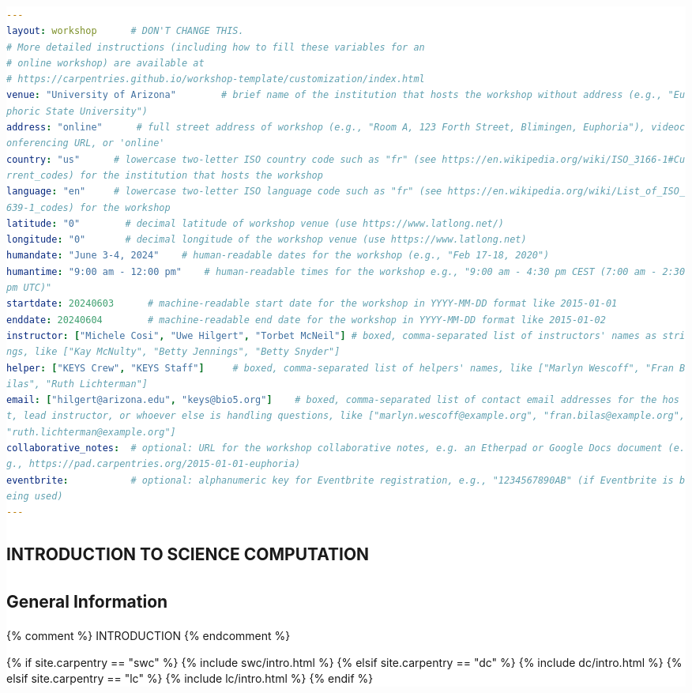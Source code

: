```yaml
---
layout: workshop      # DON'T CHANGE THIS.
# More detailed instructions (including how to fill these variables for an
# online workshop) are available at
# https://carpentries.github.io/workshop-template/customization/index.html
venue: "University of Arizona"        # brief name of the institution that hosts the workshop without address (e.g., "Euphoric State University")
address: "online"      # full street address of workshop (e.g., "Room A, 123 Forth Street, Blimingen, Euphoria"), videoconferencing URL, or 'online'
country: "us"      # lowercase two-letter ISO country code such as "fr" (see https://en.wikipedia.org/wiki/ISO_3166-1#Current_codes) for the institution that hosts the workshop
language: "en"     # lowercase two-letter ISO language code such as "fr" (see https://en.wikipedia.org/wiki/List_of_ISO_639-1_codes) for the workshop
latitude: "0"        # decimal latitude of workshop venue (use https://www.latlong.net/)
longitude: "0"       # decimal longitude of the workshop venue (use https://www.latlong.net)
humandate: "June 3-4, 2024"    # human-readable dates for the workshop (e.g., "Feb 17-18, 2020")
humantime: "9:00 am - 12:00 pm"    # human-readable times for the workshop e.g., "9:00 am - 4:30 pm CEST (7:00 am - 2:30 pm UTC)"
startdate: 20240603      # machine-readable start date for the workshop in YYYY-MM-DD format like 2015-01-01
enddate: 20240604        # machine-readable end date for the workshop in YYYY-MM-DD format like 2015-01-02
instructor: ["Michele Cosi", "Uwe Hilgert", "Torbet McNeil"] # boxed, comma-separated list of instructors' names as strings, like ["Kay McNulty", "Betty Jennings", "Betty Snyder"]
helper: ["KEYS Crew", "KEYS Staff"]     # boxed, comma-separated list of helpers' names, like ["Marlyn Wescoff", "Fran Bilas", "Ruth Lichterman"]
email: ["hilgert@arizona.edu", "keys@bio5.org"]    # boxed, comma-separated list of contact email addresses for the host, lead instructor, or whoever else is handling questions, like ["marlyn.wescoff@example.org", "fran.bilas@example.org", "ruth.lichterman@example.org"]
collaborative_notes:  # optional: URL for the workshop collaborative notes, e.g. an Etherpad or Google Docs document (e.g., https://pad.carpentries.org/2015-01-01-euphoria)
eventbrite:           # optional: alphanumeric key for Eventbrite registration, e.g., "1234567890AB" (if Eventbrite is being used)
---
```


<h2 id="general">INTRODUCTION TO SCIENCE COMPUTATION</h2>

<h2 id="general">General Information</h2>

{% comment %}
INTRODUCTION
{% endcomment %}

{% if site.carpentry == "swc" %}
{% include swc/intro.html %}
{% elsif site.carpentry == "dc" %}
{% include dc/intro.html %}
{% elsif site.carpentry == "lc" %}
{% include lc/intro.html %}
{% endif %}
